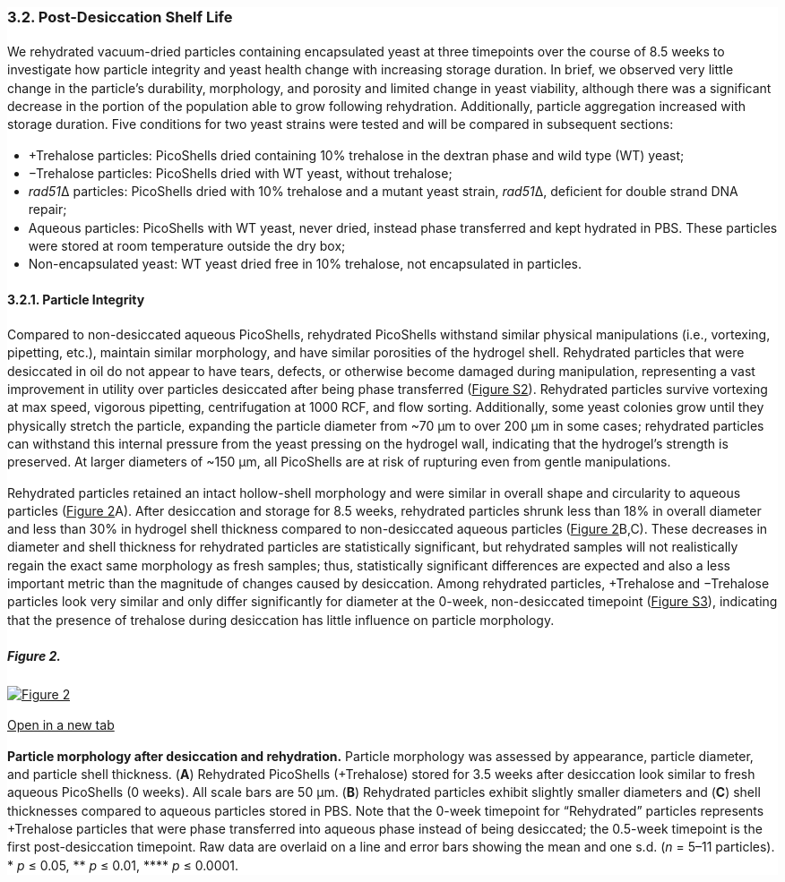 ### 3.2. Post-Desiccation Shelf Life

We rehydrated vacuum-dried particles containing encapsulated yeast at three timepoints over the course of 8.5 weeks to investigate how particle integrity and yeast health change with increasing storage duration. In brief, we observed very little change in the particle’s durability, morphology, and porosity and limited change in yeast viability, although there was a significant decrease in the portion of the population able to grow following rehydration. Additionally, particle aggregation increased with storage duration. Five conditions for two yeast strains were tested and will be compared in subsequent sections:

* +Trehalose particles: PicoShells dried containing 10% trehalose in the dextran phase and wild type (WT) yeast;
* −Trehalose particles: PicoShells dried with WT yeast, without trehalose;
* *rad51*Δ particles: PicoShells dried with 10% trehalose and a mutant yeast strain, *rad51*Δ, deficient for double strand DNA repair;
* Aqueous particles: PicoShells with WT yeast, never dried, instead phase transferred and kept hydrated in PBS. These particles were stored at room temperature outside the dry box;
* Non-encapsulated yeast: WT yeast dried free in 10% trehalose, not encapsulated in particles.

#### 3.2.1. Particle Integrity

Compared to non-desiccated aqueous PicoShells, rehydrated PicoShells withstand similar physical manipulations (i.e., vortexing, pipetting, etc.), maintain similar morphology, and have similar porosities of the hydrogel shell. Rehydrated particles that were desiccated in oil do not appear to have tears, defects, or otherwise become damaged during manipulation, representing a vast improvement in utility over particles desiccated after being phase transferred ([Figure S2](#app1-life-12-01168)). Rehydrated particles survive vortexing at max speed, vigorous pipetting, centrifugation at 1000 RCF, and flow sorting. Additionally, some yeast colonies grow until they physically stretch the particle, expanding the particle diameter from ~70 μm to over 200 μm in some cases; rehydrated particles can withstand this internal pressure from the yeast pressing on the hydrogel wall, indicating that the hydrogel’s strength is preserved. At larger diameters of ~150 μm, all PicoShells are at risk of rupturing even from gentle manipulations.

Rehydrated particles retained an intact hollow-shell morphology and were similar in overall shape and circularity to aqueous particles ([Figure 2](#life-12-01168-f002)A). After desiccation and storage for 8.5 weeks, rehydrated particles shrunk less than 18% in overall diameter and less than 30% in hydrogel shell thickness compared to non-desiccated aqueous particles ([Figure 2](#life-12-01168-f002)B,C). These decreases in diameter and shell thickness for rehydrated particles are statistically significant, but rehydrated samples will not realistically regain the exact same morphology as fresh samples; thus, statistically significant differences are expected and also a less important metric than the magnitude of changes caused by desiccation. Among rehydrated particles, +Trehalose and −Trehalose particles look very similar and only differ significantly for diameter at the 0-week, non-desiccated timepoint ([Figure S3](#app1-life-12-01168)), indicating that the presence of trehalose during desiccation has little influence on particle morphology.

##### Figure 2.

[![Figure 2](https://cdn.ncbi.nlm.nih.gov/pmc/blobs/d56c/9410522/5b0c0ee17dd9/life-12-01168-g002.jpg)](https://www.ncbi.nlm.nih.gov/core/lw/2.0/html/tileshop_pmc/tileshop_pmc_inline.html?title=Click%20on%20image%20to%20zoom&p=PMC3&id=9410522_life-12-01168-g002.jpg)

[Open in a new tab](figure/life-12-01168-f002/)

**Particle morphology after desiccation and rehydration.** Particle morphology was assessed by appearance, particle diameter, and particle shell thickness. (**A**) Rehydrated PicoShells (+Trehalose) stored for 3.5 weeks after desiccation look similar to fresh aqueous PicoShells (0 weeks). All scale bars are 50 μm. (**B**) Rehydrated particles exhibit slightly smaller diameters and (**C**) shell thicknesses compared to aqueous particles stored in PBS. Note that the 0-week timepoint for “Rehydrated” particles represents +Trehalose particles that were phase transferred into aqueous phase instead of being desiccated; the 0.5-week timepoint is the first post-desiccation timepoint. Raw data are overlaid on a line and error bars showing the mean and one s.d. (*n* = 5–11 particles). \* *p* ≤ 0.05, \*\* *p* ≤ 0.01, \*\*\*\* *p* ≤ 0.0001.

